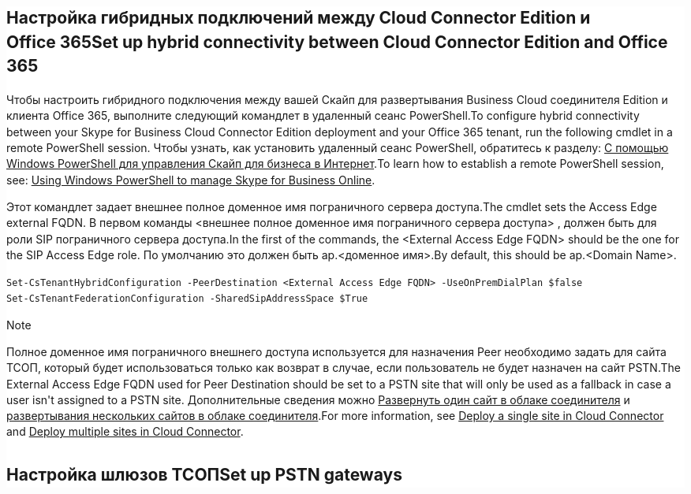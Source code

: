 ## <a name="set-up-hybrid-connectivity-between-cloud-connector-edition-and-office-365"></a><span data-ttu-id="e4b69-133">Настройка гибридных подключений между Cloud Connector Edition и Office 365</span><span class="sxs-lookup"><span data-stu-id="e4b69-133">Set up hybrid connectivity between Cloud Connector Edition and Office 365</span></span>

<span data-ttu-id="e4b69-134">Чтобы настроить гибридного подключения между вашей Скайп для развертывания Business Cloud соединителя Edition и клиента Office 365, выполните следующий командлет в удаленный сеанс PowerShell.</span><span class="sxs-lookup"><span data-stu-id="e4b69-134">To configure hybrid connectivity between your Skype for Business Cloud Connector Edition deployment and your Office 365 tenant, run the following cmdlet in a remote PowerShell session.</span></span> <span data-ttu-id="e4b69-135">Чтобы узнать, как установить удаленный сеанс PowerShell, обратитесь к разделу: [С помощью Windows PowerShell для управления Скайп для бизнеса в Интернет](https://technet.microsoft.com/en-us/library/dn362831%28v=ocs.15%29.aspx).</span><span class="sxs-lookup"><span data-stu-id="e4b69-135">To learn how to establish a remote PowerShell session, see: [Using Windows PowerShell to manage Skype for Business Online](https://technet.microsoft.com/en-us/library/dn362831%28v=ocs.15%29.aspx).</span></span>
  
<span data-ttu-id="e4b69-136">Этот командлет задает внешнее полное доменное имя пограничного сервера доступа.</span><span class="sxs-lookup"><span data-stu-id="e4b69-136">The cmdlet sets the Access Edge external FQDN.</span></span> <span data-ttu-id="e4b69-137">В первом команды \<внешнее полное доменное имя пограничного сервера доступа\> , должен быть для роли SIP пограничного сервера доступа.</span><span class="sxs-lookup"><span data-stu-id="e4b69-137">In the first of the commands, the \<External Access Edge FQDN\> should be the one for the SIP Access Edge role.</span></span> <span data-ttu-id="e4b69-138">По умолчанию это должен быть ap.\<доменное имя\>.</span><span class="sxs-lookup"><span data-stu-id="e4b69-138">By default, this should be ap.\<Domain Name\>.</span></span>
  
```
Set-CsTenantHybridConfiguration -PeerDestination <External Access Edge FQDN> -UseOnPremDialPlan $false
Set-CsTenantFederationConfiguration -SharedSipAddressSpace $True
```

> [!NOTE]
> <span data-ttu-id="e4b69-139">Полное доменное имя пограничного внешнего доступа используется для назначения Peer необходимо задать для сайта ТСОП, который будет использоваться только как возврат в случае, если пользователь не будет назначен на сайт PSTN.</span><span class="sxs-lookup"><span data-stu-id="e4b69-139">The External Access Edge FQDN used for Peer Destination should be set to a PSTN site that will only be used as a fallback in case a user isn't assigned to a PSTN site.</span></span> <span data-ttu-id="e4b69-140">Дополнительные сведения можно [Развернуть один сайт в облаке соединителя](deploy-a-single-site-in-cloud-connector.md) и [развертывания нескольких сайтов в облаке соединителя](deploy-multiple-sites-in-cloud-connector.md).</span><span class="sxs-lookup"><span data-stu-id="e4b69-140">For more information, see [Deploy a single site in Cloud Connector](deploy-a-single-site-in-cloud-connector.md) and [Deploy multiple sites in Cloud Connector](deploy-multiple-sites-in-cloud-connector.md).</span></span> 
  
## <a name="set-up-pstn-gateways"></a><span data-ttu-id="e4b69-141">Настройка шлюзов ТСОП</span><span class="sxs-lookup"><span data-stu-id="e4b69-141">Set up PSTN gateways</span></span>
